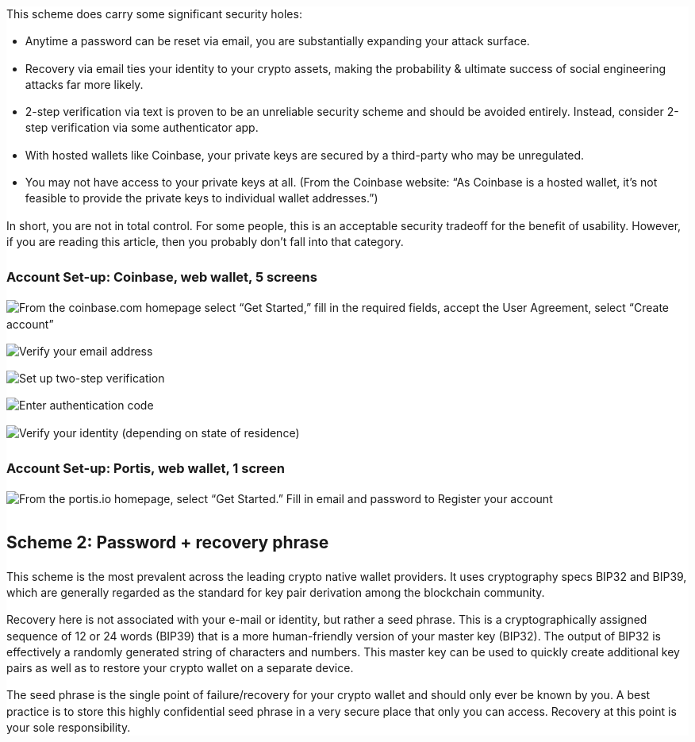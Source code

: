 This scheme does carry some significant security holes:

- Anytime a password can be reset via email, you are substantially expanding
  your attack surface.

- Recovery via email ties your identity to your crypto assets, making the
  probability & ultimate success of social engineering attacks far more likely.

- 2-step verification via text is proven to be an unreliable security scheme and
  should be avoided entirely. Instead, consider 2-step verification via some
  authenticator app.

- With hosted wallets like Coinbase, your private keys are secured by a
  third-party who may be unregulated.

- You may not have access to your private keys at all. (From the Coinbase
  website: “As Coinbase is a hosted wallet, it’s not feasible to provide the
  private keys to individual wallet addresses.”)

In short, you are not in total control. For some people, this is an acceptable
security tradeoff for the benefit of usability. However, if you are reading this
article, then you probably don’t fall into that category.

### Account Set-up: Coinbase, web wallet, 5 screens

![From the coinbase.com homepage select “Get Started,” fill in the required fields, accept the User Agreement, select “Create account”](/assets/blog/2019/0_IPcGACnQvOHHe5gM.png)

![Verify your email address](/assets/blog/2019/0_n2jryWAe-Y2t8I9Y.png)

![Set up two-step verification](/assets/blog/2019/0_pqiIN1S3wFp1RODn.png)

![Enter authentication code](/assets/blog/2019/0_ZEQ6826OiENPiEVm.png)

![Verify your identity (depending on state of residence)](/assets/blog/2019/0_8OX0oMERMmibn691.png)

### Account Set-up: Portis, web wallet, 1 screen

![From the portis.io homepage, select “Get Started.” Fill in email and password to Register your account](/assets/blog/2019/0_oaWAHDG2AkIHNH-F.png)

## Scheme 2: Password + recovery phrase

This scheme is the most prevalent across the leading crypto native wallet
providers. It uses cryptography specs BIP32 and BIP39, which are generally
regarded as the standard for key pair derivation among the blockchain community.

Recovery here is not associated with your e-mail or identity, but rather a seed
phrase. This is a cryptographically assigned sequence of 12 or 24 words (BIP39)
that is a more human-friendly version of your master key (BIP32). The output of
BIP32 is effectively a randomly generated string of characters and numbers. This
master key can be used to quickly create additional key pairs as well as to
restore your crypto wallet on a separate device.

The seed phrase is the single point of failure/recovery for your crypto wallet
and should only ever be known by you. A best practice is to store this highly
confidential seed phrase in a very secure place that only you can access.
Recovery at this point is your sole responsibility.
